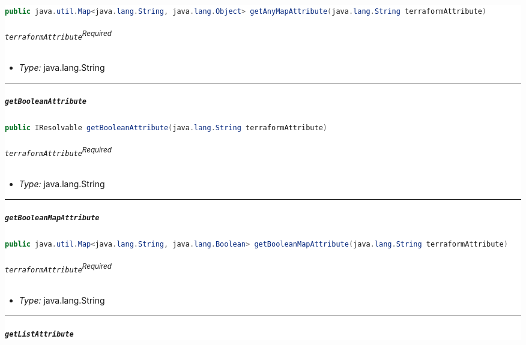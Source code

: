 ```java
public java.util.Map<java.lang.String, java.lang.Object> getAnyMapAttribute(java.lang.String terraformAttribute)
```

###### `terraformAttribute`<sup>Required</sup> <a name="terraformAttribute" id="@cdktf/provider-cloudflare.dataCloudflareZeroTrustTunnelWarpConnector.DataCloudflareZeroTrustTunnelWarpConnectorConnectionsOutputReference.getAnyMapAttribute.parameter.terraformAttribute"></a>

- *Type:* java.lang.String

---

##### `getBooleanAttribute` <a name="getBooleanAttribute" id="@cdktf/provider-cloudflare.dataCloudflareZeroTrustTunnelWarpConnector.DataCloudflareZeroTrustTunnelWarpConnectorConnectionsOutputReference.getBooleanAttribute"></a>

```java
public IResolvable getBooleanAttribute(java.lang.String terraformAttribute)
```

###### `terraformAttribute`<sup>Required</sup> <a name="terraformAttribute" id="@cdktf/provider-cloudflare.dataCloudflareZeroTrustTunnelWarpConnector.DataCloudflareZeroTrustTunnelWarpConnectorConnectionsOutputReference.getBooleanAttribute.parameter.terraformAttribute"></a>

- *Type:* java.lang.String

---

##### `getBooleanMapAttribute` <a name="getBooleanMapAttribute" id="@cdktf/provider-cloudflare.dataCloudflareZeroTrustTunnelWarpConnector.DataCloudflareZeroTrustTunnelWarpConnectorConnectionsOutputReference.getBooleanMapAttribute"></a>

```java
public java.util.Map<java.lang.String, java.lang.Boolean> getBooleanMapAttribute(java.lang.String terraformAttribute)
```

###### `terraformAttribute`<sup>Required</sup> <a name="terraformAttribute" id="@cdktf/provider-cloudflare.dataCloudflareZeroTrustTunnelWarpConnector.DataCloudflareZeroTrustTunnelWarpConnectorConnectionsOutputReference.getBooleanMapAttribute.parameter.terraformAttribute"></a>

- *Type:* java.lang.String

---

##### `getListAttribute` <a name="getListAttribute" id="@cdktf/provider-cloudflare.dataCloudflareZeroTrustTunnelWarpConnector.DataCloudflareZeroTrustTunnelWarpConnectorConnectionsOutputReference.getListAttribute"></a>
